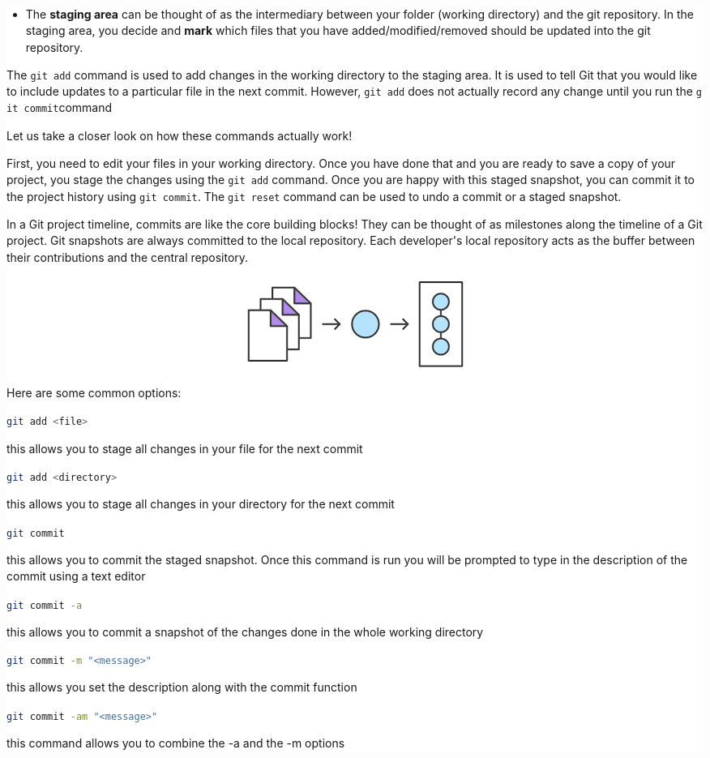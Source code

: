- The **staging area** can be thought of as the intermediary between your folder (working directory) and the git repository. In the staging area, you decide and **mark** which files that you have added/modified/removed should be updated into the git repository.

The ```git add``` command is used to add changes in the working directory to the staging area. It is used to tell Git that you would like to include updates to a particular file in the next commit. However, ```git add``` does not actually record any change until you run the ```git commit```command

Let us take a closer look on how these commands actually work!

First, you need to edit your files in your working directory. Once you have done that and you are ready to save a copy of your project, you stage the changes using the ```git add``` command. Once you are happy with this staged snapshot, you can commit it to the project history using ```git commit```. The ```git reset``` command can be used to undo a commit or a staged snapshot.

In a Git project timeline, commits are like the core building blocks! They can be thought of as milestones along the timeline of a Git project. Git snapshots are always committed to the local repository. Each developer's local repository acts as the buffer between their contributions and the central repository.

<div style="text-align:center"><img src="images/git-add.png" /></div>

Here are some common options:

```bash
git add <file>
```
this allows you to stage all changes in your file for the next commit

```bash
git add <directory>
```
this allows you to stage all changes in your directory for the next commit

```bash
git commit
```
this allows you to commit the staged snapshot. Once this command is run you will be prompted to type in the description of the commit using a text editor

```bash
git commit -a
```
this allows you to commit a snapshot of the changes done in the whole working directory

```bash
git commit -m "<message>"
```
this allows you set the description along with the commit function

```bash
git commit -am "<message>"
```
this command allows you to combine the -a and the -m options
